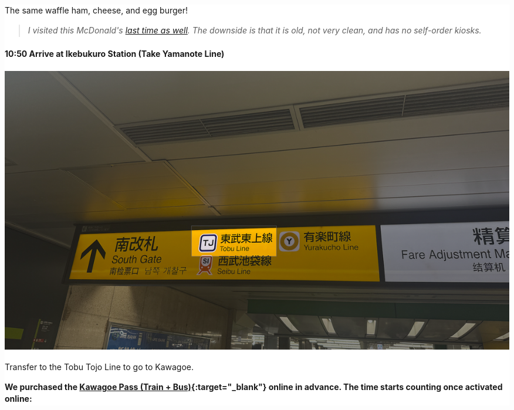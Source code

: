 The same waffle ham, cheese, and egg burger!

> *I visited this McDonald's [last time as well](../9da2c51fa4f2/). The downside is that it is old, not very clean, and has no self-order kiosks.*

#### 10:50 Arrive at Ikebukuro Station (Take Yamanote Line)

![](/assets/958599363857/1*1V90DtPc7kU51PnAhjgL8A.png)

Transfer to the Tobu Tojo Line to go to Kawagoe.

**We purchased the [Kawagoe Pass (Train + Bus)](https://affiliate.klook.com/redirect?aid=99683&aff_adid=1134759&k_site=https%3A%2F%2Fwww.klook.com%2Fzh-TW%2Factivity%2F100464-kawagoe-pass-digital-ticket%2F){:target="_blank"} online in advance. The time starts counting once activated online:**
